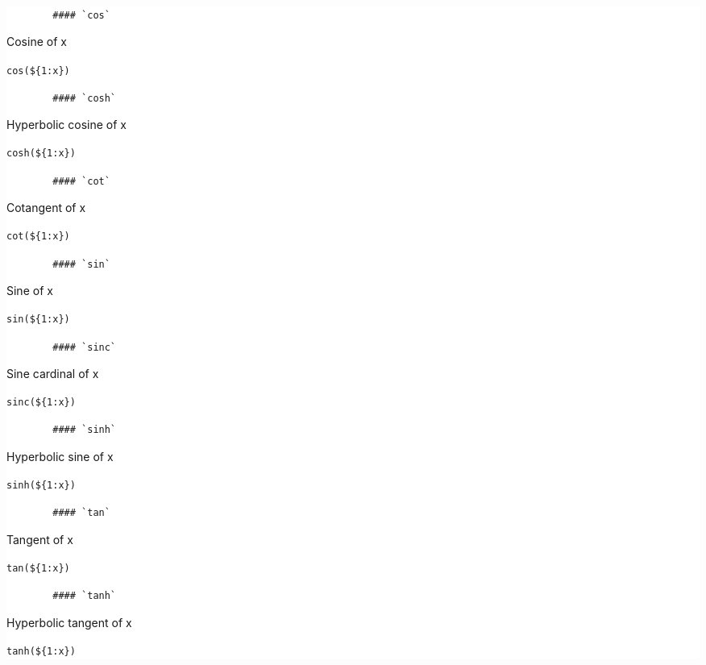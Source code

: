             #### `cos`
    
Cosine of x
    
```
cos(${1:x})
```
                    
            #### `cosh`
    
Hyperbolic cosine of x
    
```
cosh(${1:x})
```
                    
            #### `cot`
    
Cotangent of x
    
```
cot(${1:x})
```
                    
            #### `sin`
    
Sine of x
    
```
sin(${1:x})
```
                    
            #### `sinc`
    
Sine cardinal of x
    
```
sinc(${1:x})
```
                    
            #### `sinh`
    
Hyperbolic sine of x
    
```
sinh(${1:x})
```
                    
            #### `tan`
    
Tangent of x
    
```
tan(${1:x})
```
                    
            #### `tanh`
    
Hyperbolic tangent of x
    
```
tanh(${1:x})
```
                    